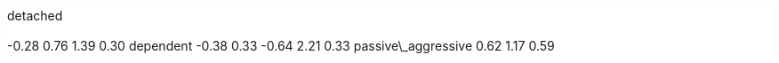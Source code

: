 detached
</td>
<td style="text-align:right;">
-0.28
</td>
<td style="text-align:right;">
</td>
<td style="text-align:right;">
0.76
</td>
<td style="text-align:right;">
1.39
</td>
<td style="text-align:right;">
0.30
</td>
</tr>
<tr>
<td style="text-align:left;">
dependent
</td>
<td style="text-align:right;">
-0.38
</td>
<td style="text-align:right;">
0.33
</td>
<td style="text-align:right;">
-0.64
</td>
<td style="text-align:right;">
2.21
</td>
<td style="text-align:right;">
0.33
</td>
</tr>
<tr>
<td style="text-align:left;">
passive\_aggressive
</td>
<td style="text-align:right;">
</td>
<td style="text-align:right;">
</td>
<td style="text-align:right;">
0.62
</td>
<td style="text-align:right;">
1.17
</td>
<td style="text-align:right;">
0.59
</td>
</tr>
</tbody>
</table>
